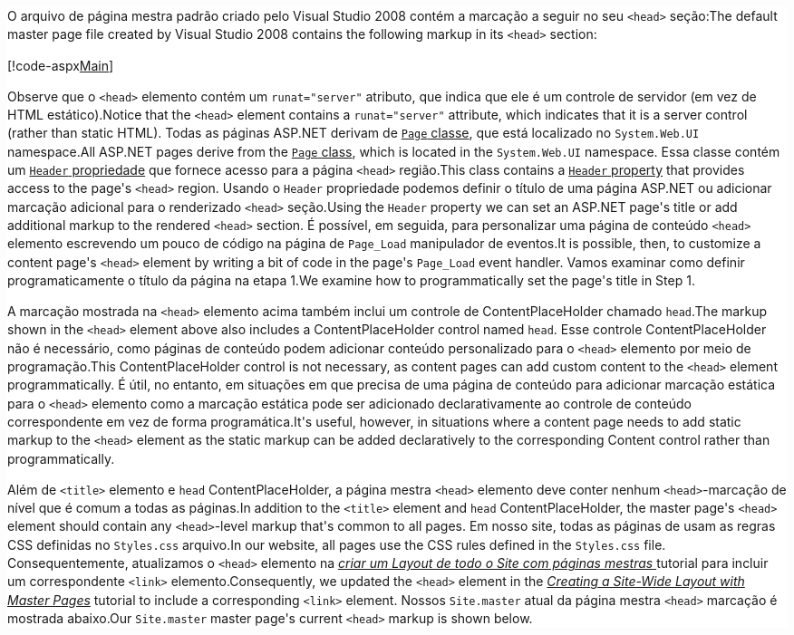 <span data-ttu-id="f9ee0-121">O arquivo de página mestra padrão criado pelo Visual Studio 2008 contém a marcação a seguir no seu `<head>` seção:</span><span class="sxs-lookup"><span data-stu-id="f9ee0-121">The default master page file created by Visual Studio 2008 contains the following markup in its `<head>` section:</span></span>

[!code-aspx[Main](specifying-the-title-meta-tags-and-other-html-headers-in-the-master-page-vb/samples/sample1.aspx)]

<span data-ttu-id="f9ee0-122">Observe que o `<head>` elemento contém um `runat="server"` atributo, que indica que ele é um controle de servidor (em vez de HTML estático).</span><span class="sxs-lookup"><span data-stu-id="f9ee0-122">Notice that the `<head>` element contains a `runat="server"` attribute, which indicates that it is a server control (rather than static HTML).</span></span> <span data-ttu-id="f9ee0-123">Todas as páginas ASP.NET derivam de [ `Page` classe](https://msdn.microsoft.com/library/system.web.ui.page.aspx), que está localizado no `System.Web.UI` namespace.</span><span class="sxs-lookup"><span data-stu-id="f9ee0-123">All ASP.NET pages derive from the [`Page` class](https://msdn.microsoft.com/library/system.web.ui.page.aspx), which is located in the `System.Web.UI` namespace.</span></span> <span data-ttu-id="f9ee0-124">Essa classe contém um [ `Header` propriedade](https://msdn.microsoft.com/library/system.web.ui.page.header.aspx) que fornece acesso para a página `<head>` região.</span><span class="sxs-lookup"><span data-stu-id="f9ee0-124">This class contains a [`Header` property](https://msdn.microsoft.com/library/system.web.ui.page.header.aspx) that provides access to the page's `<head>` region.</span></span> <span data-ttu-id="f9ee0-125">Usando o `Header` propriedade podemos definir o título de uma página ASP.NET ou adicionar marcação adicional para o renderizado `<head>` seção.</span><span class="sxs-lookup"><span data-stu-id="f9ee0-125">Using the `Header` property we can set an ASP.NET page's title or add additional markup to the rendered `<head>` section.</span></span> <span data-ttu-id="f9ee0-126">É possível, em seguida, para personalizar uma página de conteúdo `<head>` elemento escrevendo um pouco de código na página de `Page_Load` manipulador de eventos.</span><span class="sxs-lookup"><span data-stu-id="f9ee0-126">It is possible, then, to customize a content page's `<head>` element by writing a bit of code in the page's `Page_Load` event handler.</span></span> <span data-ttu-id="f9ee0-127">Vamos examinar como definir programaticamente o título da página na etapa 1.</span><span class="sxs-lookup"><span data-stu-id="f9ee0-127">We examine how to programmatically set the page's title in Step 1.</span></span>

<span data-ttu-id="f9ee0-128">A marcação mostrada na `<head>` elemento acima também inclui um controle de ContentPlaceHolder chamado `head`.</span><span class="sxs-lookup"><span data-stu-id="f9ee0-128">The markup shown in the `<head>` element above also includes a ContentPlaceHolder control named `head`.</span></span> <span data-ttu-id="f9ee0-129">Esse controle ContentPlaceHolder não é necessário, como páginas de conteúdo podem adicionar conteúdo personalizado para o `<head>` elemento por meio de programação.</span><span class="sxs-lookup"><span data-stu-id="f9ee0-129">This ContentPlaceHolder control is not necessary, as content pages can add custom content to the `<head>` element programmatically.</span></span> <span data-ttu-id="f9ee0-130">É útil, no entanto, em situações em que precisa de uma página de conteúdo para adicionar marcação estática para o `<head>` elemento como a marcação estática pode ser adicionado declarativamente ao controle de conteúdo correspondente em vez de forma programática.</span><span class="sxs-lookup"><span data-stu-id="f9ee0-130">It's useful, however, in situations where a content page needs to add static markup to the `<head>` element as the static markup can be added declaratively to the corresponding Content control rather than programmatically.</span></span>

<span data-ttu-id="f9ee0-131">Além de `<title>` elemento e `head` ContentPlaceHolder, a página mestra `<head>` elemento deve conter nenhum `<head>`-marcação de nível que é comum a todas as páginas.</span><span class="sxs-lookup"><span data-stu-id="f9ee0-131">In addition to the `<title>` element and `head` ContentPlaceHolder, the master page's `<head>` element should contain any `<head>`-level markup that's common to all pages.</span></span> <span data-ttu-id="f9ee0-132">Em nosso site, todas as páginas de usam as regras CSS definidas no `Styles.css` arquivo.</span><span class="sxs-lookup"><span data-stu-id="f9ee0-132">In our website, all pages use the CSS rules defined in the `Styles.css` file.</span></span> <span data-ttu-id="f9ee0-133">Consequentemente, atualizamos o `<head>` elemento na [ *criar um Layout de todo o Site com páginas mestras* ](creating-a-site-wide-layout-using-master-pages-vb.md) tutorial para incluir um correspondente `<link>` elemento.</span><span class="sxs-lookup"><span data-stu-id="f9ee0-133">Consequently, we updated the `<head>` element in the [*Creating a Site-Wide Layout with Master Pages*](creating-a-site-wide-layout-using-master-pages-vb.md) tutorial to include a corresponding `<link>` element.</span></span> <span data-ttu-id="f9ee0-134">Nossos `Site.master` atual da página mestra `<head>` marcação é mostrada abaixo.</span><span class="sxs-lookup"><span data-stu-id="f9ee0-134">Our `Site.master` master page's current `<head>` markup is shown below.</span></span>
